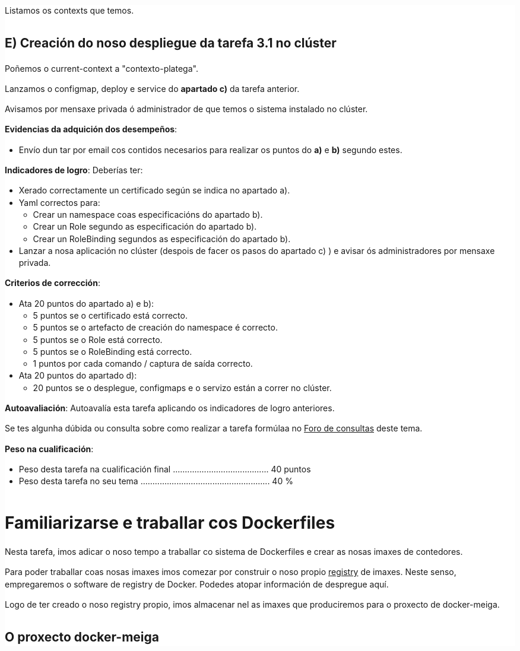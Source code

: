 Listamos os contexts que temos. 

## E) Creación do noso despliegue da tarefa 3.1 no clúster

Poñemos o current-context a "contexto-platega".

Lanzamos o configmap, deploy e service do **apartado c)** da tarefa anterior.

Avisamos por mensaxe privada ó administrador de que temos o sistema instalado no clúster.

**Evidencias da adquición dos desempeños**:
* Envío dun tar por email cos contidos necesarios para realizar os puntos do **a)** e **b)** segundo estes.

**Indicadores de logro**: Deberías ter:
* Xerado correctamente un certificado según se indica no apartado a).
* Yaml correctos para:
	* Crear un namespace coas especificacións do apartado b).
	* Crear un Role segundo as especificación do apartado b).
	* Crear un RoleBinding segundos as especificación do apartado b).
* Lanzar a nosa aplicación no clúster (despois de facer os pasos do apartado c) ) e avisar ós administradores por mensaxe privada.

**Criterios de corrección**:
* Ata 20 puntos do apartado a) e b):
	* 5 puntos se o certificado está correcto.
	* 5 puntos se o artefacto de creación do namespace é correcto.
	* 5 puntos se o Role está correcto.
	* 5 puntos se o RoleBinding está correcto.
	* 1 puntos por cada comando / captura de saída correcto.
* Ata 20 puntos do apartado d):
	* 20 puntos se o desplegue, configmaps e o servizo están a correr no clúster.

**Autoavaliación**: Autoavalía esta tarefa aplicando os indicadores de logro anteriores.

Se tes algunha dúbida ou consulta sobre como realizar a tarefa formúlaa no [Foro de consultas](https://www.edu.xunta.gal/platega/mod/forum/view.php?id=110051) deste tema.

**Peso na cualificación**:
* Peso desta tarefa na cualificación final ........................................ 40 puntos
* Peso desta tarefa no seu tema ...................................................... 40 %

# Familiarizarse e traballar cos Dockerfiles

Nesta tarefa, imos adicar o noso tempo a traballar co sistema de Dockerfiles e crear as nosas imaxes de contedores.

Para poder traballar coas nosas imaxes imos comezar por construir o noso propio [registry](https://hub.docker.com/_/registry/) de imaxes. Neste senso, empregaremos o software de registry de Docker. Podedes atopar información de despregue aquí.

Logo de ter creado o noso registry propio, imos almacenar nel as imaxes que produciremos para o proxecto de docker-meiga.

## O proxecto docker-meiga
